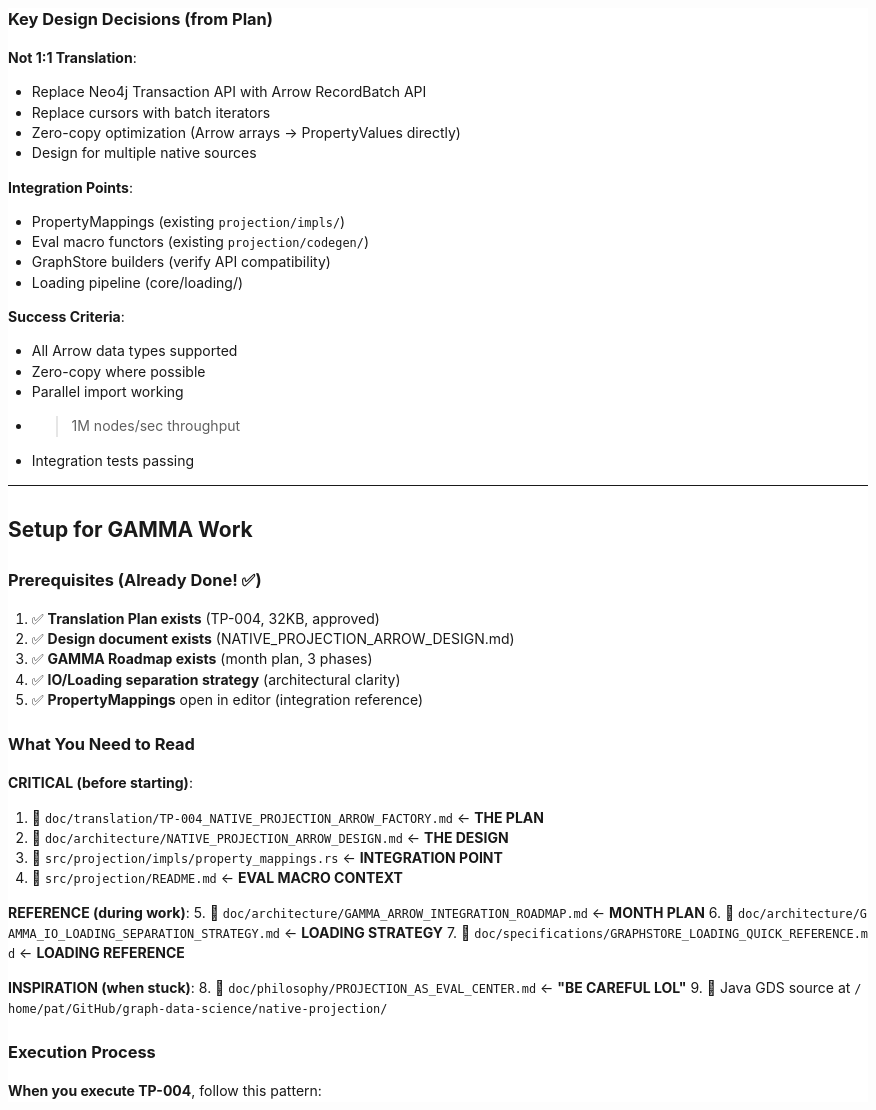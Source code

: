 ### Key Design Decisions (from Plan)

**Not 1:1 Translation**:

- Replace Neo4j Transaction API with Arrow RecordBatch API
- Replace cursors with batch iterators
- Zero-copy optimization (Arrow arrays → PropertyValues directly)
- Design for multiple native sources

**Integration Points**:

- PropertyMappings (existing `projection/impls/`)
- Eval macro functors (existing `projection/codegen/`)
- GraphStore builders (verify API compatibility)
- Loading pipeline (core/loading/)

**Success Criteria**:

- All Arrow data types supported
- Zero-copy where possible
- Parallel import working
- > 1M nodes/sec throughput
- Integration tests passing

---

## Setup for GAMMA Work

### Prerequisites (Already Done! ✅)

1. ✅ **Translation Plan exists** (TP-004, 32KB, approved)
2. ✅ **Design document exists** (NATIVE_PROJECTION_ARROW_DESIGN.md)
3. ✅ **GAMMA Roadmap exists** (month plan, 3 phases)
4. ✅ **IO/Loading separation strategy** (architectural clarity)
5. ✅ **PropertyMappings** open in editor (integration reference)

### What You Need to Read

**CRITICAL (before starting)**:

1. 📖 `doc/translation/TP-004_NATIVE_PROJECTION_ARROW_FACTORY.md` ← **THE PLAN**
2. 📖 `doc/architecture/NATIVE_PROJECTION_ARROW_DESIGN.md` ← **THE DESIGN**
3. 📖 `src/projection/impls/property_mappings.rs` ← **INTEGRATION POINT**
4. 📖 `src/projection/README.md` ← **EVAL MACRO CONTEXT**

**REFERENCE (during work)**: 5. 📖 `doc/architecture/GAMMA_ARROW_INTEGRATION_ROADMAP.md` ← **MONTH PLAN** 6. 📖 `doc/architecture/GAMMA_IO_LOADING_SEPARATION_STRATEGY.md` ← **LOADING STRATEGY** 7. 📖 `doc/specifications/GRAPHSTORE_LOADING_QUICK_REFERENCE.md` ← **LOADING REFERENCE**

**INSPIRATION (when stuck)**: 8. 📖 `doc/philosophy/PROJECTION_AS_EVAL_CENTER.md` ← **"BE CAREFUL LOL"** 9. 📖 Java GDS source at `/home/pat/GitHub/graph-data-science/native-projection/`

### Execution Process

**When you execute TP-004**, follow this pattern:
